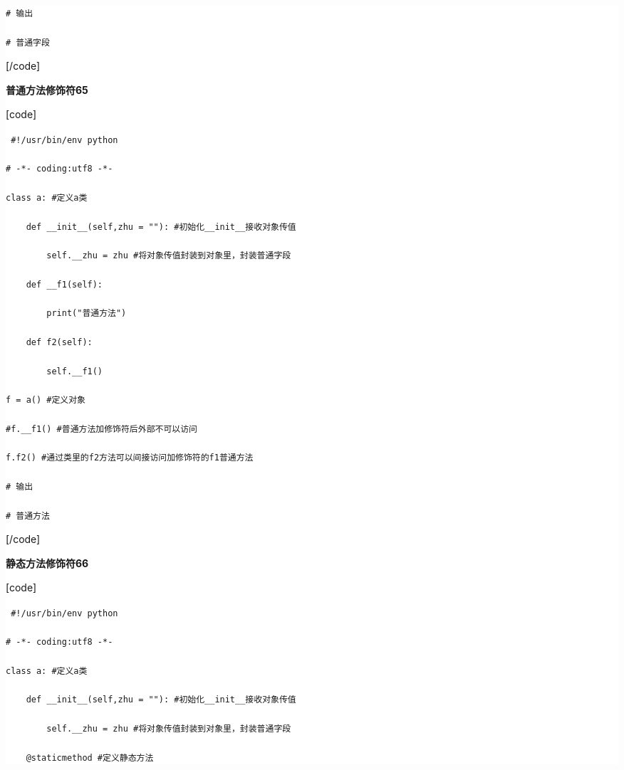     # 输出

    # 普通字段
[/code]

**普通方法修饰符65**

[code]

     #!/usr/bin/env python

    # -*- coding:utf8 -*-

    class a: #定义a类

        def __init__(self,zhu = ""): #初始化__init__接收对象传值

            self.__zhu = zhu #将对象传值封装到对象里，封装普通字段

        def __f1(self):

            print("普通方法")

        def f2(self):

            self.__f1()

    f = a() #定义对象

    #f.__f1() #普通方法加修饰符后外部不可以访问

    f.f2() #通过类里的f2方法可以间接访问加修饰符的f1普通方法

    # 输出

    # 普通方法
[/code]

**静态方法修饰符66**

[code]

     #!/usr/bin/env python

    # -*- coding:utf8 -*-

    class a: #定义a类

        def __init__(self,zhu = ""): #初始化__init__接收对象传值

            self.__zhu = zhu #将对象传值封装到对象里，封装普通字段

        @staticmethod #定义静态方法
